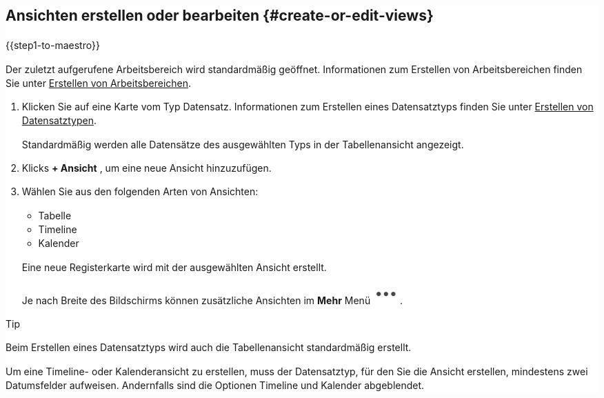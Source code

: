 
## Ansichten erstellen oder bearbeiten {#create-or-edit-views}

{{step1-to-maestro}}


Der zuletzt aufgerufene Arbeitsbereich wird standardmäßig geöffnet. Informationen zum Erstellen von Arbeitsbereichen finden Sie unter [Erstellen von Arbeitsbereichen](../architecture/create-workspaces.md).

1. Klicken Sie auf eine Karte vom Typ Datensatz. Informationen zum Erstellen eines Datensatztyps finden Sie unter [Erstellen von Datensatztypen](../architecture/create-record-types.md).

   Standardmäßig werden alle Datensätze des ausgewählten Typs in der Tabellenansicht angezeigt.

1. Klicks **+ Ansicht** , um eine neue Ansicht hinzuzufügen.
1. Wählen Sie aus den folgenden Arten von Ansichten:

   * Tabelle
   * Timeline
   * Kalender

   Eine neue Registerkarte wird mit der ausgewählten Ansicht erstellt.

   Je nach Breite des Bildschirms können zusätzliche Ansichten im **Mehr** Menü ![](assets/more-menu.png).


>[!TIP]
>
>Beim Erstellen eines Datensatztyps wird auch die Tabellenansicht standardmäßig erstellt.
>
>Um eine Timeline- oder Kalenderansicht zu erstellen, muss der Datensatztyp, für den Sie die Ansicht erstellen, mindestens zwei Datumsfelder aufweisen. Andernfalls sind die Optionen Timeline und Kalender abgeblendet.
>

